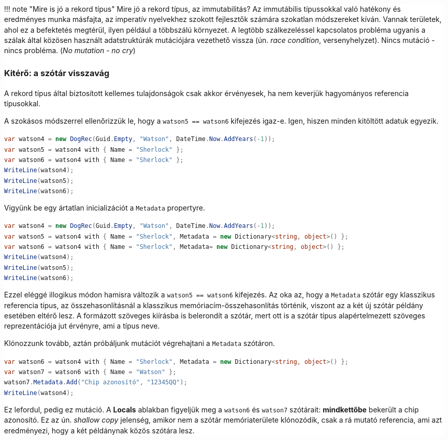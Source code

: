 !!! note "Mire is jó a rekord típus"
    Mire jó a rekord típus, az immutabilitás? Az immutábilis típussokkal való hatékony és eredményes munka másfajta, az imperatív nyelvekhez szokott fejlesztők számára szokatlan módszereket kíván. Vannak területek, ahol ez a befektetés megtérül, ilyen például a többszálú környezet. A legtöbb szálkezeléssel kapcsolatos probléma ugyanis a szálak által közösen használt adatstruktúrák mutációjára vezethető vissza (ún. *race condition*, versenyhelyzet). Nincs mutáció - nincs probléma. (*No mutation - no cry*)

### Kitérő: a szótár visszavág

A rekord típus által biztosított kellemes tulajdonságok csak akkor érvényesek, ha nem keverjük hagyományos referencia típusokkal.

A szokásos módszerrel ellenőrizzük le, hogy a `watson5 == watson6` kifejezés igaz-e. Igen, hiszen minden kitöltött adatuk egyezik.

``` csharp hl_lines="3 6"
var watson4 = new DogRec(Guid.Empty, "Watson", DateTime.Now.AddYears(-1));
var watson5 = watson4 with { Name = "Sherlock" };
var watson6 = watson4 with { Name = "Sherlock" };
WriteLine(watson4);
WriteLine(watson5);
WriteLine(watson6);
```

Vigyünk be egy ártatlan inicializációt a `Metadata` propertyre.

``` csharp hl_lines="2-3"
var watson4 = new DogRec(Guid.Empty, "Watson", DateTime.Now.AddYears(-1));
var watson5 = watson4 with { Name = "Sherlock", Metadata = new Dictionary<string, object>() };
var watson6 = watson4 with { Name = "Sherlock", Metadata= new Dictionary<string, object>() };
WriteLine(watson4);
WriteLine(watson5);
WriteLine(watson6);
```

Ezzel eléggé illogikus módon hamisra változik a `watson5 == watson6` kifejezés.
Az oka az, hogy a `Metadata` szótár egy klasszikus referencia típus, az összehasonlításnál a klasszikus memóriacím-összehasonlítás történik, viszont az a két új szótár példány esetében eltérő lesz.
A formázott szöveges kiírásba is belerondít a szótár, mert ott is a szótár típus alapértelmezett szöveges reprezentációja jut érvényre, ami a típus neve.

Klónozzunk tovább, aztán próbáljunk mutációt végrehajtani a `Metadata` szótáron.

``` csharp hl_lines="2-3"
var watson6 = watson4 with { Name = "Sherlock", Metadata = new Dictionary<string, object>() };
var watson7 = watson6 with { Name = "Watson" };
watson7.Metadata.Add("Chip azonosító", "12345QQ");
WriteLine(watson4);
```

Ez lefordul, pedig ez mutáció.
A **Locals** ablakban figyeljük meg a `watson6` és `watson7` szótárait: **mindkettőbe** bekerült a chip azonosító.
Ez az ún. *shallow copy* jelenség, amikor nem a szótár memóriaterülete klónozódik, csak a rá mutató referencia, ami azt eredményezi, hogy a két példánynak közös szótára lesz.
